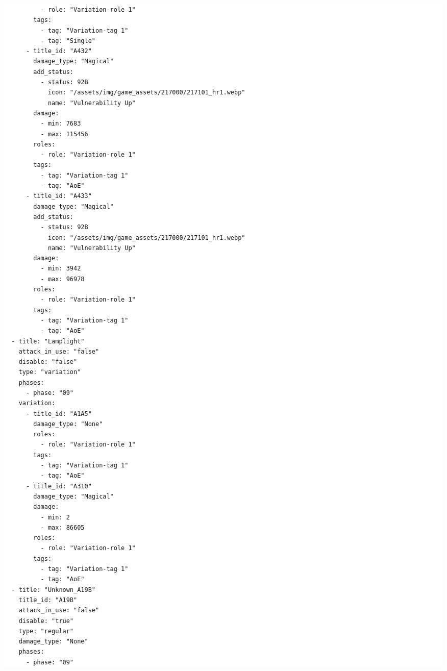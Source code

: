               - role: "Variation-role 1"
            tags:
              - tag: "Variation-tag 1"
              - tag: "Single"
          - title_id: "A432"
            damage_type: "Magical"
            add_status:
              - status: 92B
                icon: "/assets/img/game_assets/217000/217101_hr1.webp"
                name: "Vulnerability Up"
            damage:
              - min: 7683
              - max: 115456
            roles:
              - role: "Variation-role 1"
            tags:
              - tag: "Variation-tag 1"
              - tag: "AoE"
          - title_id: "A433"
            damage_type: "Magical"
            add_status:
              - status: 92B
                icon: "/assets/img/game_assets/217000/217101_hr1.webp"
                name: "Vulnerability Up"
            damage:
              - min: 3942
              - max: 96978
            roles:
              - role: "Variation-role 1"
            tags:
              - tag: "Variation-tag 1"
              - tag: "AoE"
      - title: "Lamplight"
        attack_in_use: "false"
        disable: "false"
        type: "variation"
        phases:
          - phase: "09"
        variation:
          - title_id: "A1A5"
            damage_type: "None"
            roles:
              - role: "Variation-role 1"
            tags:
              - tag: "Variation-tag 1"
              - tag: "AoE"
          - title_id: "A310"
            damage_type: "Magical"
            damage:
              - min: 2
              - max: 86605
            roles:
              - role: "Variation-role 1"
            tags:
              - tag: "Variation-tag 1"
              - tag: "AoE"
      - title: "Unknown_A19B"
        title_id: "A19B"
        attack_in_use: "false"
        disable: "true"
        type: "regular"
        damage_type: "None"
        phases:
          - phase: "09"